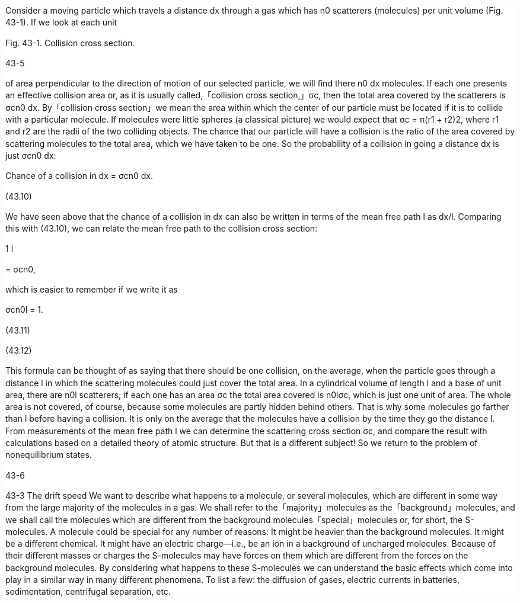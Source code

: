 Consider a moving particle which travels a distance dx through a gas which has n0 scatterers (molecules) per unit volume (Fig. 43-1). If we look at each unit

Fig. 43-1. Collision cross section.

43-5

of area perpendicular to the direction of motion of our selected particle, we will ﬁnd there n0 dx molecules. If each one presents an eﬀective collision area or, as it is usually called,「collision cross section,」σc, then the total area covered by the scatterers is σcn0 dx. By「collision cross section」we mean the area within which the center of our particle must be located if it is to collide with a particular molecule. If molecules were little spheres (a classical picture) we would expect that σc = π(r1 + r2)2, where r1 and r2 are the radii of the two colliding objects. The chance that our particle will have a collision is the ratio of the area covered by scattering molecules to the total area, which we have taken to be one. So the probability of a collision in going a distance dx is just σcn0 dx:

Chance of a collision in dx = σcn0 dx.

(43.10)

We have seen above that the chance of a collision in dx can also be written in terms of the mean free path l as dx/l. Comparing this with (43.10), we can relate the mean free path to the collision cross section:

1 l

= σcn0,

which is easier to remember if we write it as

σcn0l = 1.

(43.11)

(43.12)

This formula can be thought of as saying that there should be one collision, on the average, when the particle goes through a distance l in which the scattering molecules could just cover the total area. In a cylindrical volume of length l and a base of unit area, there are n0l scatterers; if each one has an area σc the total area covered is n0lσc, which is just one unit of area. The whole area is not covered, of course, because some molecules are partly hidden behind others. That is why some molecules go farther than l before having a collision. It is only on the average that the molecules have a collision by the time they go the distance l. From measurements of the mean free path l we can determine the scattering cross section σc, and compare the result with calculations based on a detailed theory of atomic structure. But that is a diﬀerent subject! So we return to the problem of nonequilibrium states.

43-6

43-3 The drift speed We want to describe what happens to a molecule, or several molecules, which are diﬀerent in some way from the large majority of the molecules in a gas. We shall refer to the「majority」molecules as the「background」molecules, and we shall call the molecules which are diﬀerent from the background molecules「special」molecules or, for short, the S-molecules. A molecule could be special for any number of reasons: It might be heavier than the background molecules. It might be a diﬀerent chemical. It might have an electric charge—i.e., be an ion in a background of uncharged molecules. Because of their diﬀerent masses or charges the S-molecules may have forces on them which are diﬀerent from the forces on the background molecules. By considering what happens to these S-molecules we can understand the basic eﬀects which come into play in a similar way in many diﬀerent phenomena. To list a few: the diﬀusion of gases, electric currents in batteries, sedimentation, centrifugal separation, etc.
